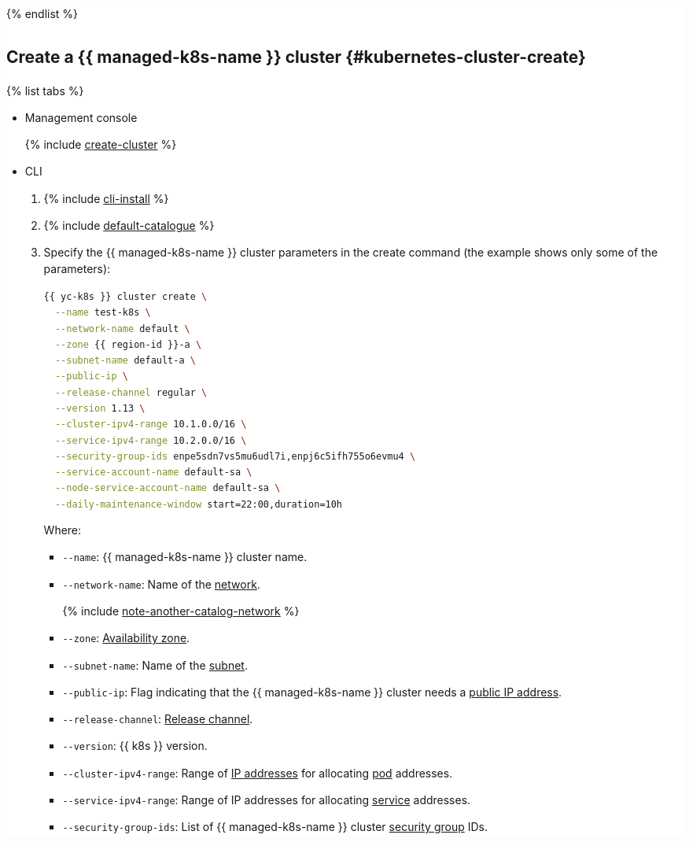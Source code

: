 {% endlist %}

## Create a {{ managed-k8s-name }} cluster {#kubernetes-cluster-create}

{% list tabs %}

- Management console

  {% include [create-cluster](../../../_includes/managed-kubernetes/cluster-create.md) %}

- CLI

   1. {% include [cli-install](../../../_includes/cli-install.md) %}

   1. {% include [default-catalogue](../../../_includes/default-catalogue.md) %}

   1. Specify the {{ managed-k8s-name }} cluster parameters in the create command (the example shows only some of the parameters):

      ```bash
      {{ yc-k8s }} cluster create \
        --name test-k8s \
        --network-name default \
        --zone {{ region-id }}-a \
        --subnet-name default-a \
        --public-ip \
        --release-channel regular \
        --version 1.13 \
        --cluster-ipv4-range 10.1.0.0/16 \
        --service-ipv4-range 10.2.0.0/16 \
        --security-group-ids enpe5sdn7vs5mu6udl7i,enpj6c5ifh755o6evmu4 \
        --service-account-name default-sa \
        --node-service-account-name default-sa \
        --daily-maintenance-window start=22:00,duration=10h
      ```

      Where:
      * `--name`: {{ managed-k8s-name }} cluster name.
      * `--network-name`: Name of the [network](../../../vpc/concepts/network.md#network).

         {% include [note-another-catalog-network](../../../_includes/managed-kubernetes/note-another-catalog-network.md) %}

      * `--zone`: [Availability zone](../../../overview/concepts/geo-scope.md).
      * `--subnet-name`: Name of the [subnet](../../../vpc/concepts/network.md#subnet).
      * `--public-ip`: Flag indicating that the {{ managed-k8s-name }} cluster needs a [public IP address](../../../vpc/concepts/address.md#public-addresses).
      * `--release-channel`: [Release channel](../../concepts/release-channels-and-updates.md#release-channels).
      * `--version`: {{ k8s }} version.
      * `--cluster-ipv4-range`: Range of [IP addresses](../../../vpc/concepts/address.md) for allocating [pod](../../concepts/index.md#pod) addresses.
      * `--service-ipv4-range`: Range of IP addresses for allocating [service](../../concepts/index.md#service) addresses.
      * `--security-group-ids`: List of {{ managed-k8s-name }} cluster [security group](../../../vpc/concepts/security-groups.md) IDs.
